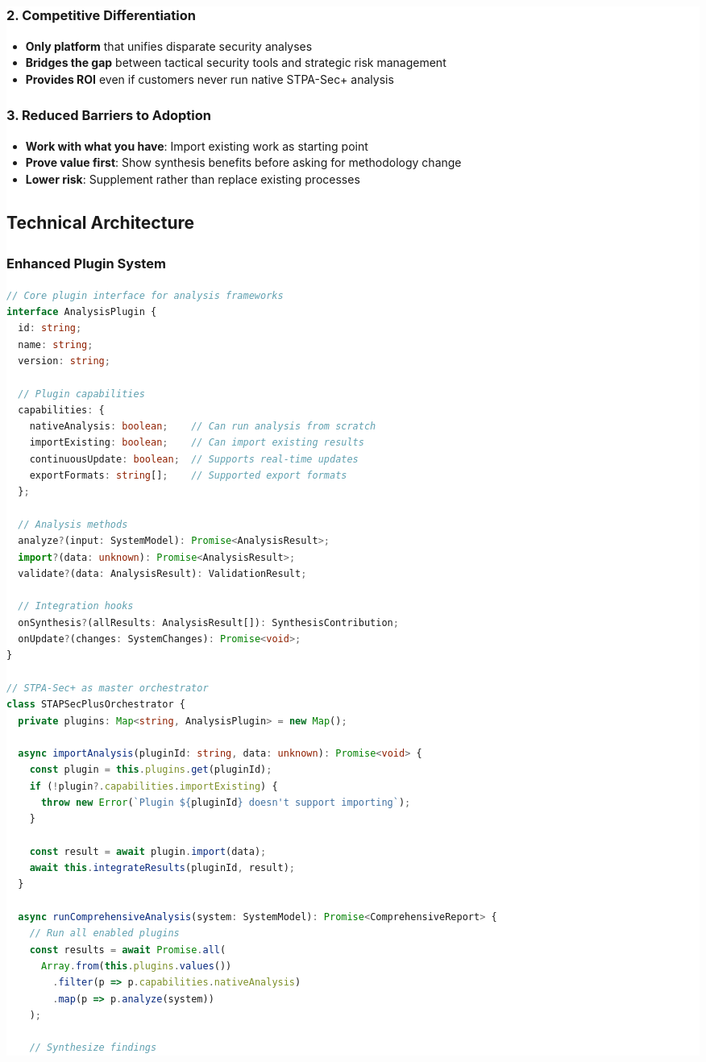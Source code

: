 ### 2. **Competitive Differentiation**
- **Only platform** that unifies disparate security analyses
- **Bridges the gap** between tactical security tools and strategic risk management
- **Provides ROI** even if customers never run native STPA-Sec+ analysis

### 3. **Reduced Barriers to Adoption**
- **Work with what you have**: Import existing work as starting point
- **Prove value first**: Show synthesis benefits before asking for methodology change
- **Lower risk**: Supplement rather than replace existing processes

## Technical Architecture

### Enhanced Plugin System

```typescript
// Core plugin interface for analysis frameworks
interface AnalysisPlugin {
  id: string;
  name: string;
  version: string;
  
  // Plugin capabilities
  capabilities: {
    nativeAnalysis: boolean;    // Can run analysis from scratch
    importExisting: boolean;    // Can import existing results
    continuousUpdate: boolean;  // Supports real-time updates
    exportFormats: string[];    // Supported export formats
  };
  
  // Analysis methods
  analyze?(input: SystemModel): Promise<AnalysisResult>;
  import?(data: unknown): Promise<AnalysisResult>;
  validate?(data: AnalysisResult): ValidationResult;
  
  // Integration hooks
  onSynthesis?(allResults: AnalysisResult[]): SynthesisContribution;
  onUpdate?(changes: SystemChanges): Promise<void>;
}

// STPA-Sec+ as master orchestrator
class STAPSecPlusOrchestrator {
  private plugins: Map<string, AnalysisPlugin> = new Map();
  
  async importAnalysis(pluginId: string, data: unknown): Promise<void> {
    const plugin = this.plugins.get(pluginId);
    if (!plugin?.capabilities.importExisting) {
      throw new Error(`Plugin ${pluginId} doesn't support importing`);
    }
    
    const result = await plugin.import(data);
    await this.integrateResults(pluginId, result);
  }
  
  async runComprehensiveAnalysis(system: SystemModel): Promise<ComprehensiveReport> {
    // Run all enabled plugins
    const results = await Promise.all(
      Array.from(this.plugins.values())
        .filter(p => p.capabilities.nativeAnalysis)
        .map(p => p.analyze(system))
    );
    
    // Synthesize findings
```